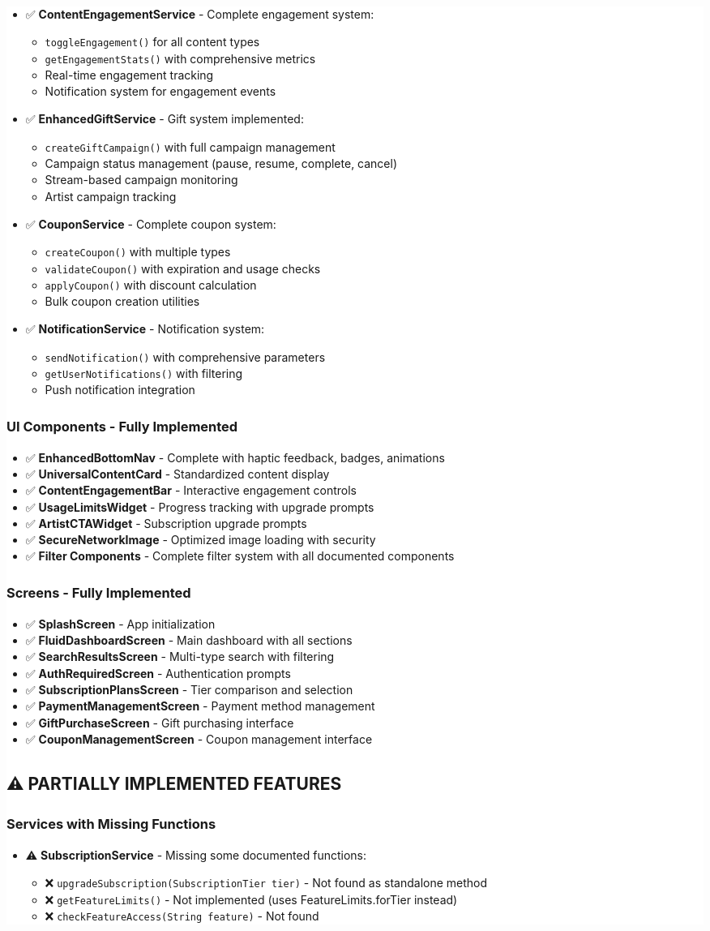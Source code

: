 - ✅ **ContentEngagementService** - Complete engagement system:

  - `toggleEngagement()` for all content types
  - `getEngagementStats()` with comprehensive metrics
  - Real-time engagement tracking
  - Notification system for engagement events

- ✅ **EnhancedGiftService** - Gift system implemented:

  - `createGiftCampaign()` with full campaign management
  - Campaign status management (pause, resume, complete, cancel)
  - Stream-based campaign monitoring
  - Artist campaign tracking

- ✅ **CouponService** - Complete coupon system:

  - `createCoupon()` with multiple types
  - `validateCoupon()` with expiration and usage checks
  - `applyCoupon()` with discount calculation
  - Bulk coupon creation utilities

- ✅ **NotificationService** - Notification system:
  - `sendNotification()` with comprehensive parameters
  - `getUserNotifications()` with filtering
  - Push notification integration

### UI Components - Fully Implemented

- ✅ **EnhancedBottomNav** - Complete with haptic feedback, badges, animations
- ✅ **UniversalContentCard** - Standardized content display
- ✅ **ContentEngagementBar** - Interactive engagement controls
- ✅ **UsageLimitsWidget** - Progress tracking with upgrade prompts
- ✅ **ArtistCTAWidget** - Subscription upgrade prompts
- ✅ **SecureNetworkImage** - Optimized image loading with security
- ✅ **Filter Components** - Complete filter system with all documented components

### Screens - Fully Implemented

- ✅ **SplashScreen** - App initialization
- ✅ **FluidDashboardScreen** - Main dashboard with all sections
- ✅ **SearchResultsScreen** - Multi-type search with filtering
- ✅ **AuthRequiredScreen** - Authentication prompts
- ✅ **SubscriptionPlansScreen** - Tier comparison and selection
- ✅ **PaymentManagementScreen** - Payment method management
- ✅ **GiftPurchaseScreen** - Gift purchasing interface
- ✅ **CouponManagementScreen** - Coupon management interface

## ⚠️ PARTIALLY IMPLEMENTED FEATURES

### Services with Missing Functions

- ⚠️ **SubscriptionService** - Missing some documented functions:

  - ❌ `upgradeSubscription(SubscriptionTier tier)` - Not found as standalone method
  - ❌ `getFeatureLimits()` - Not implemented (uses FeatureLimits.forTier instead)
  - ❌ `checkFeatureAccess(String feature)` - Not found
